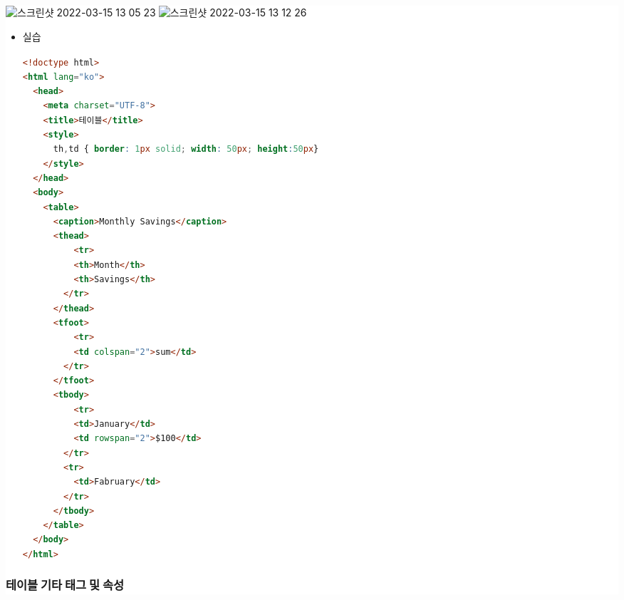 

<img width="862" alt="스크린샷 2022-03-15 13 05 23" src="https://user-images.githubusercontent.com/88477839/158304273-553189eb-ecf4-4bf9-b28c-c3b34d3bb81a.png">



<img width="749" alt="스크린샷 2022-03-15 13 12 26" src="https://user-images.githubusercontent.com/88477839/158305028-3f7484a7-3817-41b1-ad30-3ab3ac3fd0b8.png">



+ 실습

  ~~~html
  <!doctype html>
  <html lang="ko">
    <head>
      <meta charset="UTF-8">
      <title>테이블</title>
      <style>
        th,td { border: 1px solid; width: 50px; height:50px}
      </style>
    </head>
    <body>
      <table>
        <caption>Monthly Savings</caption>
        <thead>
        	<tr>
          	<th>Month</th>
            <th>Savings</th>
          </tr>
        </thead>
        <tfoot>
        	<tr>
          	<td colspan="2">sum</td>
          </tr>
        </tfoot>
        <tbody>
        	<tr>
          	<td>January</td>
            <td rowspan="2">$100</td>
          </tr>
          <tr>
          	<td>Fabruary</td>
          </tr>
        </tbody>
      </table>
    </body>
  </html>
  
  
  ~~~



### 테이블 기타 태그 및 속성
